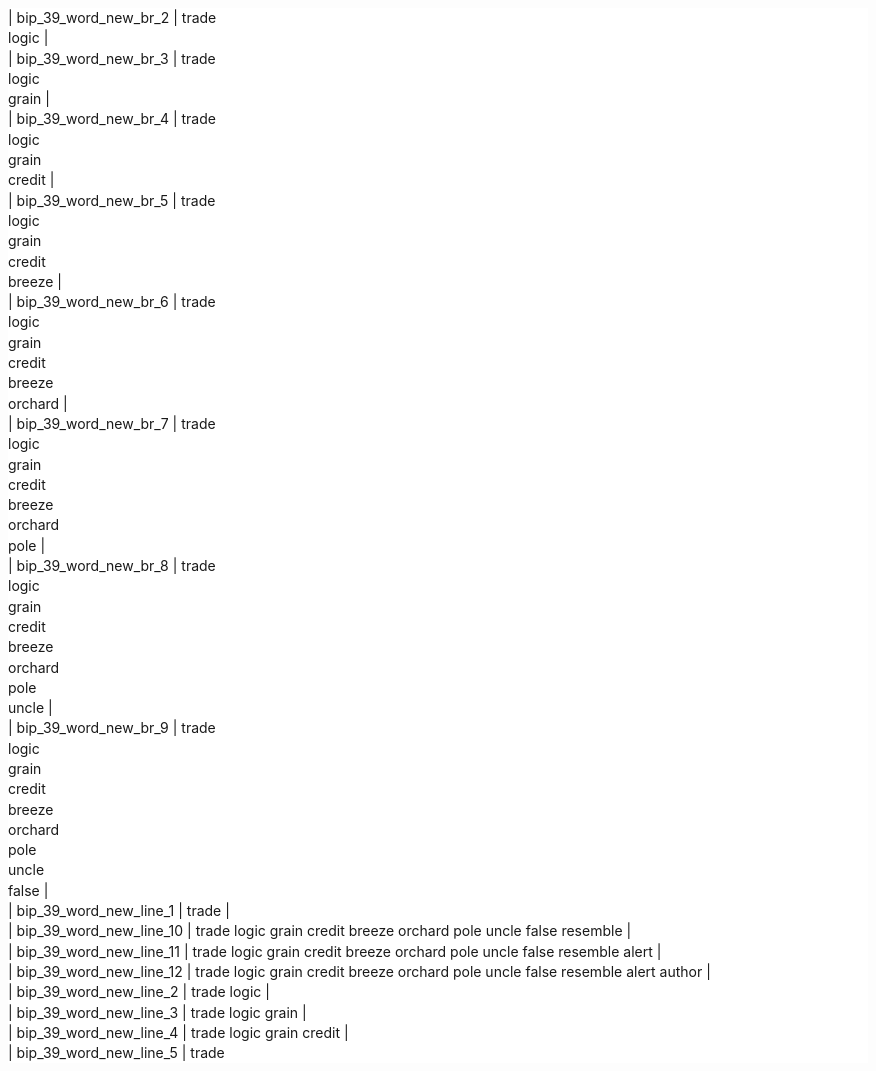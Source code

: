| bip_39_word_new_br_2 | trade<br>logic |  
| bip_39_word_new_br_3 | trade<br>logic<br>grain |  
| bip_39_word_new_br_4 | trade<br>logic<br>grain<br>credit |  
| bip_39_word_new_br_5 | trade<br>logic<br>grain<br>credit<br>breeze |  
| bip_39_word_new_br_6 | trade<br>logic<br>grain<br>credit<br>breeze<br>orchard |  
| bip_39_word_new_br_7 | trade<br>logic<br>grain<br>credit<br>breeze<br>orchard<br>pole |  
| bip_39_word_new_br_8 | trade<br>logic<br>grain<br>credit<br>breeze<br>orchard<br>pole<br>uncle |  
| bip_39_word_new_br_9 | trade<br>logic<br>grain<br>credit<br>breeze<br>orchard<br>pole<br>uncle<br>false |  
| bip_39_word_new_line_1 | trade |  
| bip_39_word_new_line_10 | trade
logic
grain
credit
breeze
orchard
pole
uncle
false
resemble |  
| bip_39_word_new_line_11 | trade
logic
grain
credit
breeze
orchard
pole
uncle
false
resemble
alert |  
| bip_39_word_new_line_12 | trade
logic
grain
credit
breeze
orchard
pole
uncle
false
resemble
alert
author |  
| bip_39_word_new_line_2 | trade
logic |  
| bip_39_word_new_line_3 | trade
logic
grain |  
| bip_39_word_new_line_4 | trade
logic
grain
credit |  
| bip_39_word_new_line_5 | trade